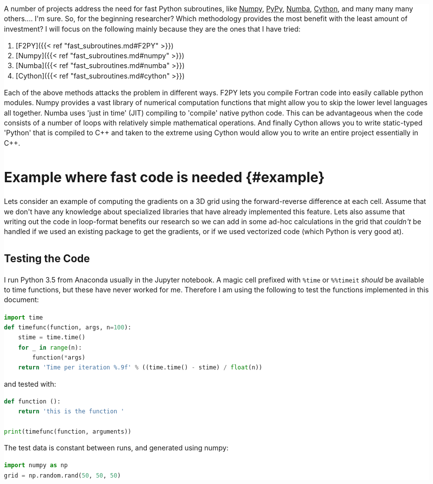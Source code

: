 A number of projects address the need for fast Python subroutines, like [Numpy](http://www.numpy.org/), [PyPy](http://pypy.org/),  [Numba](http://numba.pydata.org/), [Cython](http://cython.org/), and many many many others.... I'm sure. So, for the beginning researcher? Which methodology provides the most benefit with the least amount of investment? I will focus on the following mainly because they are the ones that I have tried: 

1. [F2PY]({{< ref "fast_subroutines.md#F2PY" >}})
2. [Numpy]({{< ref "fast_subroutines.md#numpy" >}})
3. [Numba]({{< ref "fast_subroutines.md#numba" >}})
4. [Cython]({{< ref "fast_subroutines.md#cython" >}})

Each of the above methods attacks the problem in different ways. F2PY lets you compile Fortran code into easily callable python modules. Numpy provides a vast library of numerical computation functions that might allow you to skip the lower level languages all together. Numba uses 'just in time' (JIT) compiling to 'compile' native python code. This can be advantageous when the code consists of a number of loops with relatively simple mathematical operations. And finally Cython allows you to write static-typed 'Python' that is compiled to C++ and taken to the extreme using Cython would allow you to write an entire project essentially in C++. 

# Example where fast code is needed {#example}
Lets consider an example of computing the gradients on a 3D grid using the forward-reverse difference at each cell. Assume that we don't have any knowledge about specialized libraries that have already implemented this feature. Lets also assume that writing out the code in loop-format benefits our research so we can add in some ad-hoc calculations in the grid that *couldn't* be handled if we used an existing package to get the gradients, or if we used vectorized code (which Python is very good at). 

## Testing the Code
I run Python 3.5 from Anaconda usually in the Jupyter notebook. A magic cell prefixed with `%time` or `%%timeit` *should* be available to time functions, but these have never worked for me. Therefore I am using the following to test the functions implemented in this document:

```python
import time
def timefunc(function, args, n=100):
    stime = time.time()
    for _ in range(n):
        function(*args)
    return 'Time per iteration %.9f' % ((time.time() - stime) / float(n)) 
```

and tested with:

```python
def function ():
    return 'this is the function '

print(timefunc(function, arguments))
``` 

The test data is constant between runs, and generated using numpy:

```python
import numpy as np
grid = np.random.rand(50, 50, 50)
```
